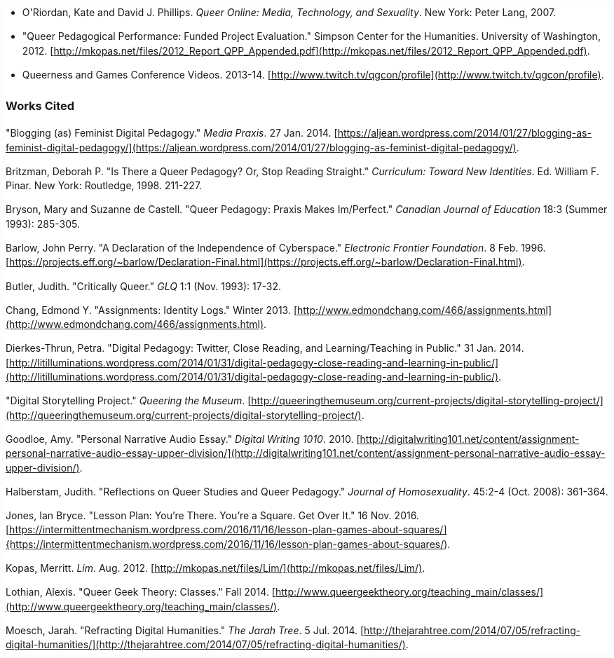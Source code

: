 * O'Riordan, Kate and David J. Phillips. *Queer Online: Media, Technology, and Sexuality*. New York: Peter Lang, 2007.

* "Queer Pedagogical Performance: Funded Project Evaluation." Simpson Center for the Humanities. University of Washington, 2012. [http://mkopas.net/files/2012_Report_QPP_Appended.pdf](http://mkopas.net/files/2012_Report_QPP_Appended.pdf).

* Queerness and Games Conference Videos. 2013-14. [http://www.twitch.tv/qgcon/profile](http://www.twitch.tv/qgcon/profile).

### Works Cited 

"Blogging (as) Feminist Digital Pedagogy." *Media Praxis*. 27 Jan. 2014.  [https://aljean.wordpress.com/2014/01/27/blogging-as-feminist-digital-pedagogy/](https://aljean.wordpress.com/2014/01/27/blogging-as-feminist-digital-pedagogy/).

Britzman, Deborah P. "Is There a Queer Pedagogy? Or, Stop Reading Straight." *Curriculum: Toward New Identities*. Ed. William F. Pinar. New York: Routledge, 1998. 211-227.

Bryson, Mary and Suzanne de Castell. "Queer Pedagogy: Praxis Makes Im/Perfect." *Canadian Journal of Education* 18:3 (Summer 1993): 285-305.  

Barlow, John Perry. "A Declaration of the Independence of Cyberspace."  *Electronic Frontier Foundation*.  8 Feb. 1996.  [https://projects.eff.org/~barlow/Declaration-Final.html](https://projects.eff.org/~barlow/Declaration-Final.html).

Butler, Judith. "Critically Queer." *GLQ* 1:1 (Nov. 1993): 17-32.  

Chang, Edmond Y. "Assignments: Identity Logs." Winter 2013.  [http://www.edmondchang.com/466/assignments.html](http://www.edmondchang.com/466/assignments.html).

Dierkes-Thrun, Petra. "Digital Pedagogy: Twitter, Close Reading, and Learning/Teaching in Public." 31 Jan. 2014.  
[http://litilluminations.wordpress.com/2014/01/31/digital-pedagogy-close-reading-and-learning-in-public/](http://litilluminations.wordpress.com/2014/01/31/digital-pedagogy-close-reading-and-learning-in-public/).

"Digital Storytelling Project." *Queering the Museum*. [http://queeringthemuseum.org/current-projects/digital-storytelling-project/](http://queeringthemuseum.org/current-projects/digital-storytelling-project/).

Goodloe, Amy.  "Personal Narrative Audio Essay."  *Digital Writing 1010*.  2010. [http://digitalwriting101.net/content/assignment-personal-narrative-audio-essay-upper-division/](http://digitalwriting101.net/content/assignment-personal-narrative-audio-essay-upper-division/).  

Halberstam, Judith. "Reflections on Queer Studies and Queer Pedagogy." *Journal of Homosexuality*. 45:2-4 (Oct. 2008): 361-364.

Jones, Ian Bryce.  "Lesson Plan: You’re There. You’re a Square. Get Over It."  16 Nov. 2016.  [https://intermittentmechanism.wordpress.com/2016/11/16/lesson-plan-games-about-squares/]{https://intermittentmechanism.wordpress.com/2016/11/16/lesson-plan-games-about-squares/).

Kopas, Merritt. *Lim*. Aug. 2012. [http://mkopas.net/files/Lim/](http://mkopas.net/files/Lim/).

Lothian, Alexis. "Queer Geek Theory: Classes." Fall 2014.  [http://www.queergeektheory.org/teaching_main/classes/](http://www.queergeektheory.org/teaching_main/classes/).

Moesch, Jarah. "Refracting Digital Humanities." *The Jarah Tree*. 5 Jul. 2014. [http://thejarahtree.com/2014/07/05/refracting-digital-humanities/](http://thejarahtree.com/2014/07/05/refracting-digital-humanities/).

